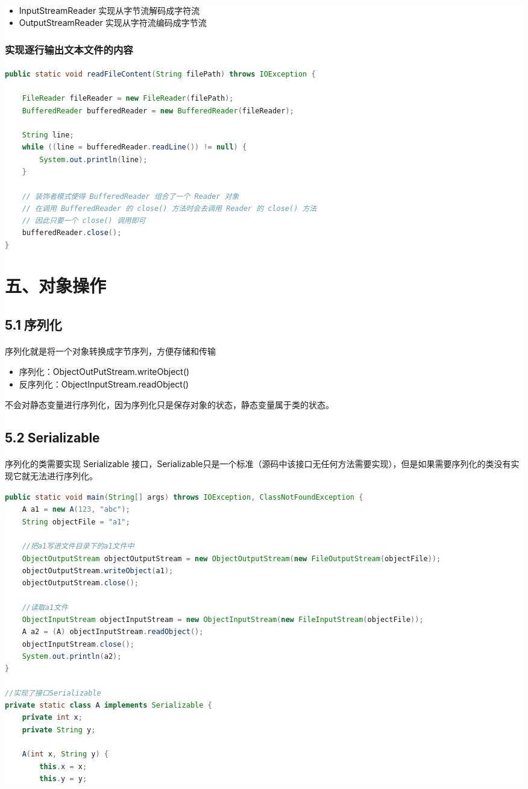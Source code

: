 - InputStreamReader 实现从字节流解码成字符流
- OutputStreamReader 实现从字符流编码成字节流

### 实现逐行输出文本文件的内容

```java
public static void readFileContent(String filePath) throws IOException {

    FileReader fileReader = new FileReader(filePath);
    BufferedReader bufferedReader = new BufferedReader(fileReader);

    String line;
    while ((line = bufferedReader.readLine()) != null) {
        System.out.println(line);
    }

    // 装饰者模式使得 BufferedReader 组合了一个 Reader 对象
    // 在调用 BufferedReader 的 close() 方法时会去调用 Reader 的 close() 方法
    // 因此只要一个 close() 调用即可
    bufferedReader.close();
}
```

# 五、对象操作

## 5.1 序列化

序列化就是将一个对象转换成字节序列，方便存储和传输

- 序列化：ObjectOutPutStream.writeObject()
- 反序列化：ObjectInputStream.readObject()

不会对静态变量进行序列化，因为序列化只是保存对象的状态，静态变量属于类的状态。

## 5.2 Serializable

序列化的类需要实现 Serializable 接口，Serializable只是一个标准（源码中该接口无任何方法需要实现），但是如果需要序列化的类没有实现它就无法进行序列化。

```java
public static void main(String[] args) throws IOException, ClassNotFoundException {
    A a1 = new A(123, "abc");
    String objectFile = "a1";

    //把a1写进文件目录下的a1文件中
    ObjectOutputStream objectOutputStream = new ObjectOutputStream(new FileOutputStream(objectFile));
    objectOutputStream.writeObject(a1);
    objectOutputStream.close();

    //读取a1文件
    ObjectInputStream objectInputStream = new ObjectInputStream(new FileInputStream(objectFile));
    A a2 = (A) objectInputStream.readObject();
    objectInputStream.close();
    System.out.println(a2);
}

//实现了接口Serializable
private static class A implements Serializable {
    private int x;
    private String y;

    A(int x, String y) {
        this.x = x;
        this.y = y;
```
